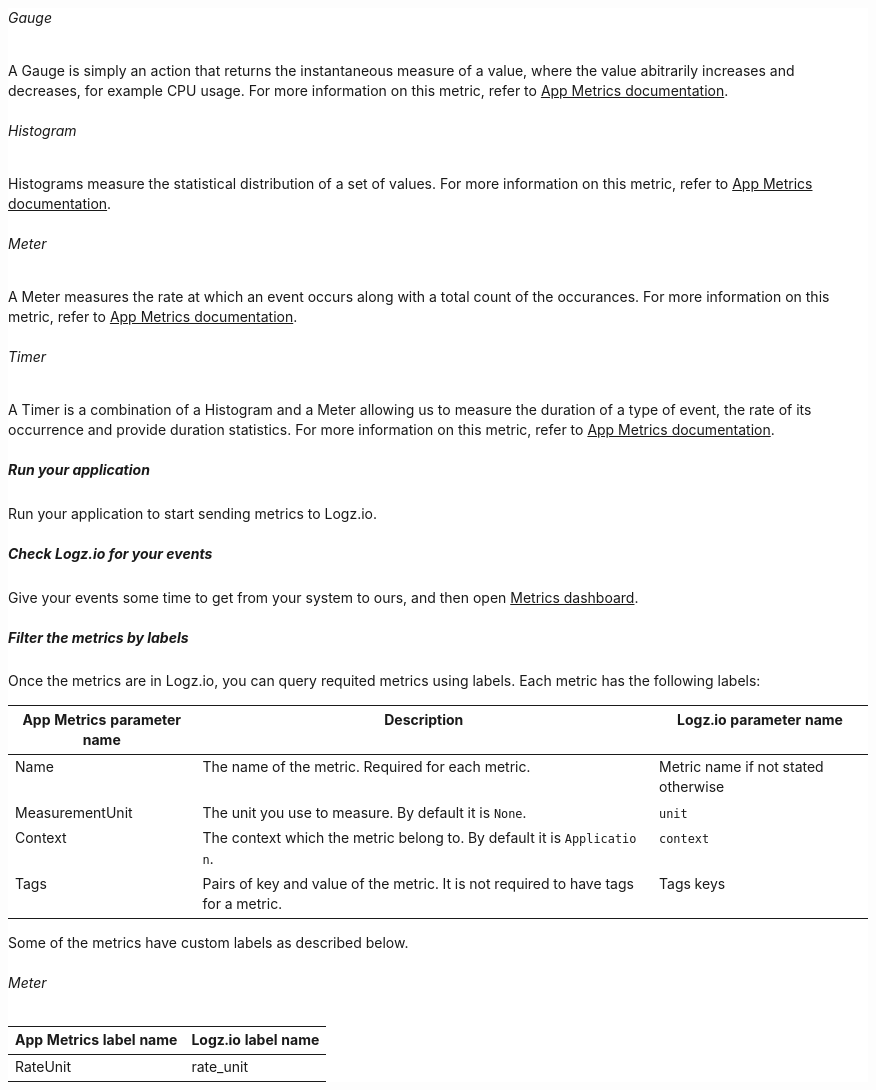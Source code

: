 ###### Gauge

A Gauge is simply an action that returns the instantaneous measure of a value, where the value abitrarily increases and decreases, for example CPU usage. For more information on this metric, refer to [App Metrics documentation](https://www.app-metrics.io/getting-started/metric-types/gauges/).

###### Histogram

Histograms measure the statistical distribution of a set of values. For more information on this metric, refer to [App Metrics documentation](https://www.app-metrics.io/getting-started/metric-types/histograms/).

###### Meter

A Meter measures the rate at which an event occurs along with a total count of the occurances. For more information on this metric, refer to [App Metrics documentation](https://www.app-metrics.io/getting-started/metric-types/meters/).

###### Timer

A Timer is a combination of a Histogram and a Meter allowing us to measure the duration of a type of event, the rate of its occurrence and provide duration statistics. For more information on this metric, refer to [App Metrics documentation](https://www.app-metrics.io/getting-started/metric-types/timers/).


##### Run your application

Run your application to start sending metrics to Logz.io.


##### Check Logz.io for your events

Give your events some time to get from your system to ours, and then open [Metrics dashboard](https://app.logz.io/#/dashboard/metrics/discover?).

##### Filter the metrics by labels

Once the metrics are in Logz.io, you can query requited metrics using labels. Each metric has the following labels:

| App Metrics parameter name | Description | Logz.io parameter name |
|---|---|---|
| Name | The name of the metric. Required for each metric. | Metric name if not stated otherwise |
| MeasurementUnit | The unit you use to measure. By default it is `None`. | `unit` |
| Context | The context which the metric belong to. By default it is `Application`.	 | `context` |
| Tags | Pairs of key and value of the metric. It is not required to have tags for a metric.| Tags keys |

Some of the metrics have custom labels as described below.

###### Meter

| App Metrics label name | Logz.io label name |
|---|---|
| RateUnit | rate_unit |
